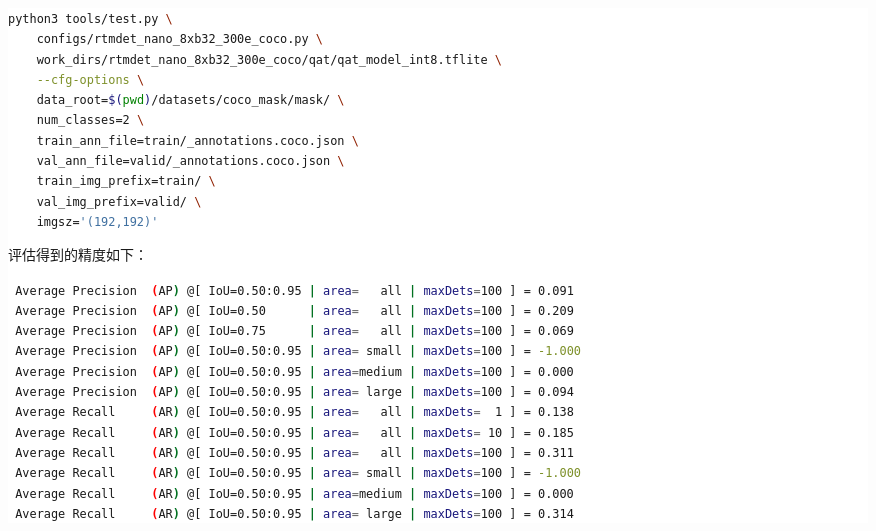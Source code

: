 ```sh
python3 tools/test.py \
    configs/rtmdet_nano_8xb32_300e_coco.py \
    work_dirs/rtmdet_nano_8xb32_300e_coco/qat/qat_model_int8.tflite \
    --cfg-options \
    data_root=$(pwd)/datasets/coco_mask/mask/ \
    num_classes=2 \
    train_ann_file=train/_annotations.coco.json \
    val_ann_file=valid/_annotations.coco.json \
    train_img_prefix=train/ \
    val_img_prefix=valid/ \
    imgsz='(192,192)'
```

评估得到的精度如下：

```sh
 Average Precision  (AP) @[ IoU=0.50:0.95 | area=   all | maxDets=100 ] = 0.091
 Average Precision  (AP) @[ IoU=0.50      | area=   all | maxDets=100 ] = 0.209
 Average Precision  (AP) @[ IoU=0.75      | area=   all | maxDets=100 ] = 0.069
 Average Precision  (AP) @[ IoU=0.50:0.95 | area= small | maxDets=100 ] = -1.000
 Average Precision  (AP) @[ IoU=0.50:0.95 | area=medium | maxDets=100 ] = 0.000
 Average Precision  (AP) @[ IoU=0.50:0.95 | area= large | maxDets=100 ] = 0.094
 Average Recall     (AR) @[ IoU=0.50:0.95 | area=   all | maxDets=  1 ] = 0.138
 Average Recall     (AR) @[ IoU=0.50:0.95 | area=   all | maxDets= 10 ] = 0.185
 Average Recall     (AR) @[ IoU=0.50:0.95 | area=   all | maxDets=100 ] = 0.311
 Average Recall     (AR) @[ IoU=0.50:0.95 | area= small | maxDets=100 ] = -1.000
 Average Recall     (AR) @[ IoU=0.50:0.95 | area=medium | maxDets=100 ] = 0.000
 Average Recall     (AR) @[ IoU=0.50:0.95 | area= large | maxDets=100 ] = 0.314
```

